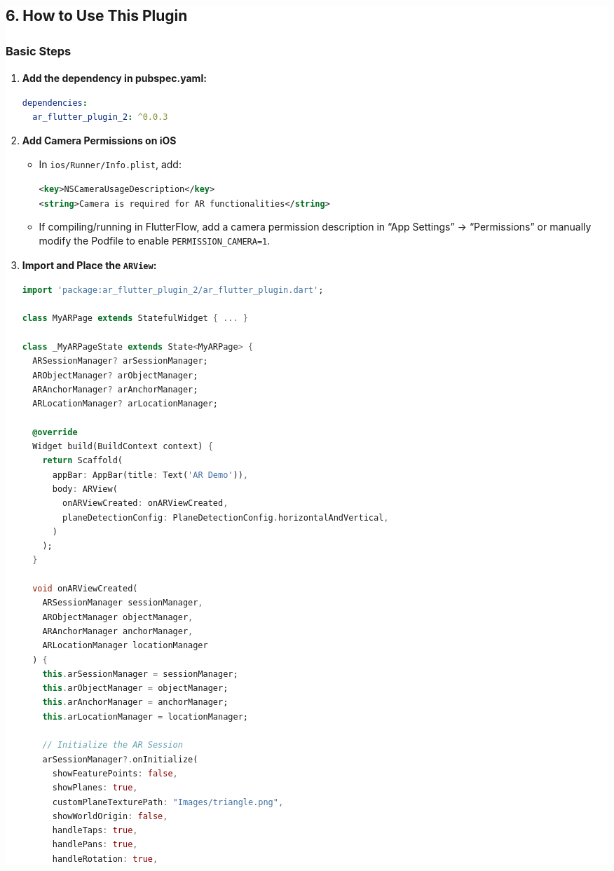 
## 6. How to Use This Plugin

### Basic Steps

1. **Add the dependency in pubspec.yaml:**

   ```yaml
   dependencies:
     ar_flutter_plugin_2: ^0.0.3
   ```

2. **Add Camera Permissions on iOS**

   - In `ios/Runner/Info.plist`, add:
     ```xml
     <key>NSCameraUsageDescription</key>
     <string>Camera is required for AR functionalities</string>
     ```
   - If compiling/running in FlutterFlow, add a camera permission description in “App Settings” → “Permissions” or manually modify the Podfile to enable `PERMISSION_CAMERA=1`.

3. **Import and Place the `ARView`:**

   ```dart
   import 'package:ar_flutter_plugin_2/ar_flutter_plugin.dart';

   class MyARPage extends StatefulWidget { ... }

   class _MyARPageState extends State<MyARPage> {
     ARSessionManager? arSessionManager;
     ARObjectManager? arObjectManager;
     ARAnchorManager? arAnchorManager;
     ARLocationManager? arLocationManager;

     @override
     Widget build(BuildContext context) {
       return Scaffold(
         appBar: AppBar(title: Text('AR Demo')),
         body: ARView(
           onARViewCreated: onARViewCreated,
           planeDetectionConfig: PlaneDetectionConfig.horizontalAndVertical,
         )
       );
     }

     void onARViewCreated(
       ARSessionManager sessionManager,
       ARObjectManager objectManager,
       ARAnchorManager anchorManager,
       ARLocationManager locationManager
     ) {
       this.arSessionManager = sessionManager;
       this.arObjectManager = objectManager;
       this.arAnchorManager = anchorManager;
       this.arLocationManager = locationManager;

       // Initialize the AR Session
       arSessionManager?.onInitialize(
         showFeaturePoints: false,
         showPlanes: true,
         customPlaneTexturePath: "Images/triangle.png",
         showWorldOrigin: false,
         handleTaps: true,
         handlePans: true,
         handleRotation: true,
   ```